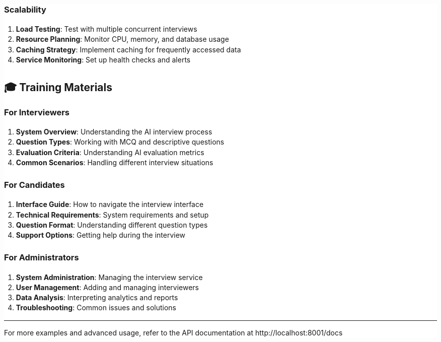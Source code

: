 ### Scalability
1. **Load Testing**: Test with multiple concurrent interviews
2. **Resource Planning**: Monitor CPU, memory, and database usage
3. **Caching Strategy**: Implement caching for frequently accessed data
4. **Service Monitoring**: Set up health checks and alerts

## 🎓 Training Materials

### For Interviewers
1. **System Overview**: Understanding the AI interview process
2. **Question Types**: Working with MCQ and descriptive questions
3. **Evaluation Criteria**: Understanding AI evaluation metrics
4. **Common Scenarios**: Handling different interview situations

### For Candidates
1. **Interface Guide**: How to navigate the interview interface
2. **Technical Requirements**: System requirements and setup
3. **Question Format**: Understanding different question types
4. **Support Options**: Getting help during the interview

### For Administrators
1. **System Administration**: Managing the interview service
2. **User Management**: Adding and managing interviewers
3. **Data Analysis**: Interpreting analytics and reports
4. **Troubleshooting**: Common issues and solutions

---

For more examples and advanced usage, refer to the API documentation at http://localhost:8001/docs 
